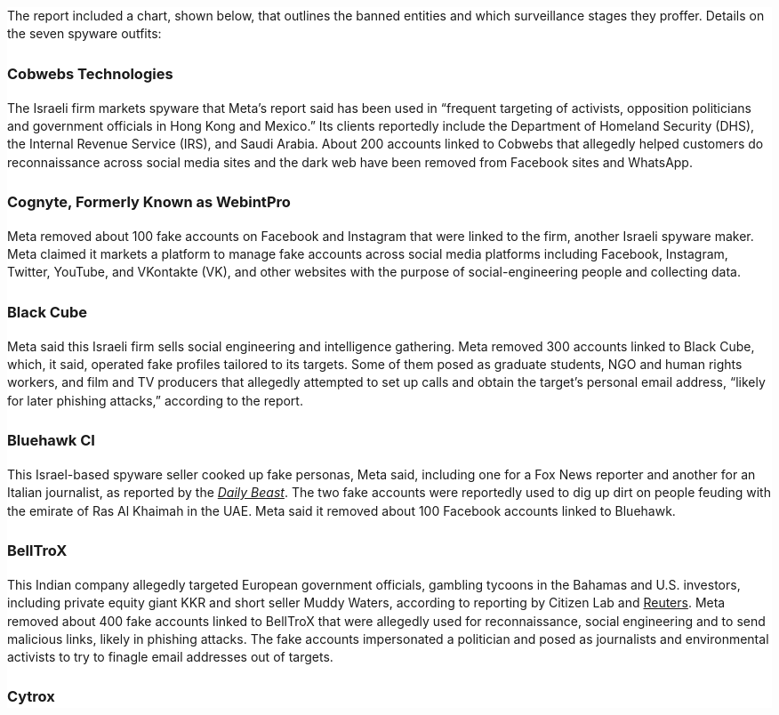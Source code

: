 
The report included a chart, shown below, that outlines the banned entities and which surveillance stages they proffer. Details on the seven spyware outfits:


### **Cobwebs Technologies**


The Israeli firm markets spyware that Meta’s report said has been used in “frequent targeting of activists, opposition politicians and government officials in Hong Kong and Mexico.” Its clients reportedly include the Department of Homeland Security (DHS), the Internal Revenue Service (IRS), and Saudi Arabia. About 200 accounts linked to Cobwebs that allegedly helped customers do reconnaissance across social media sites and the dark web have been removed from Facebook sites and WhatsApp.


### **Cognyte, Formerly Known as WebintPro**


Meta removed about 100 fake accounts on Facebook and Instagram that were linked to the firm, another Israeli spyware maker. Meta claimed it markets a platform to manage fake accounts across social media platforms including Facebook, Instagram, Twitter, YouTube, and VKontakte (VK), and other websites with the purpose of social-engineering people and collecting data.


### **Black Cube**


Meta said this Israeli firm sells social engineering and intelligence gathering. Meta removed 300 accounts linked to Black Cube, which, it said, operated fake profiles tailored to its targets. Some of them posed as graduate students, NGO and human rights workers, and film and TV producers that allegedly attempted to set up calls and obtain the target’s personal email address, “likely for later phishing attacks,” according to the report.


### **Bluehawk CI**


This Israel-based spyware seller cooked up fake personas, Meta said, including one for a Fox News reporter and another for an Italian journalist, as reported by the [*Daily Beast*](https://www.thedailybeast.com/israeli-snoop-for-hire-posed-as-a-fox-news-journalist-for-a-spy-operation). The two fake accounts were reportedly used to dig up dirt on people feuding with the emirate of Ras Al Khaimah in the UAE. Meta said it removed about 100 Facebook accounts linked to Bluehawk.


### **BellTroX**


This Indian company allegedly targeted European government officials, gambling tycoons in the Bahamas and U.S. investors, including private equity giant KKR and short seller Muddy Waters, according to reporting by Citizen Lab and [Reuters](https://www.reuters.com/article/us-india-cyber-mercenaries-exclusive/exclusive-obscure-indian-cyber-firm-spied-on-politicians-investors-worldwide-idUSKBN23G1GQ). Meta removed about 400 fake accounts linked to BellTroX that were allegedly used for reconnaissance, social engineering and to send malicious links, likely in phishing attacks. The fake accounts impersonated a politician and posed as journalists and environmental activists to try to finagle email addresses out of targets.


### **Cytrox**
